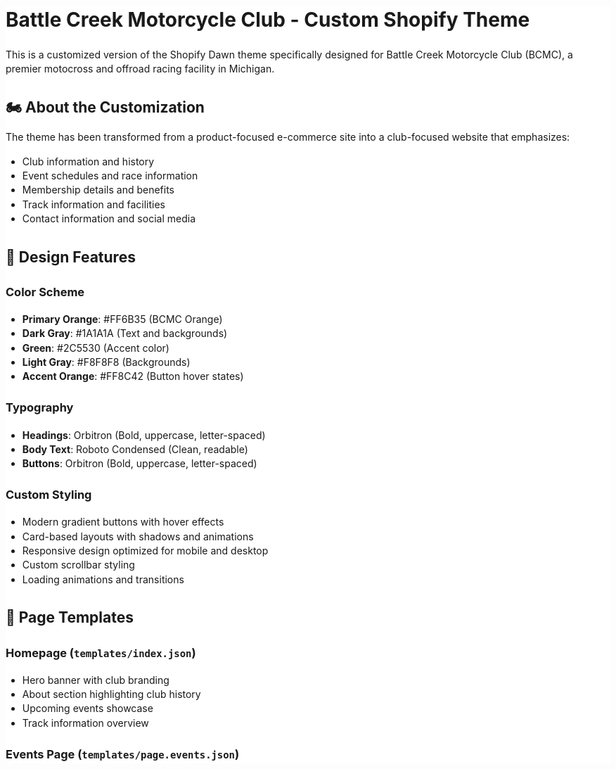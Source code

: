 # Battle Creek Motorcycle Club - Custom Shopify Theme

This is a customized version of the Shopify Dawn theme specifically designed for Battle Creek Motorcycle Club (BCMC), a premier motocross and offroad racing facility in Michigan.

## 🏍️ About the Customization

The theme has been transformed from a product-focused e-commerce site into a club-focused website that emphasizes:

- Club information and history
- Event schedules and race information
- Membership details and benefits
- Track information and facilities
- Contact information and social media

## 🎨 Design Features

### Color Scheme

- **Primary Orange**: #FF6B35 (BCMC Orange)
- **Dark Gray**: #1A1A1A (Text and backgrounds)
- **Green**: #2C5530 (Accent color)
- **Light Gray**: #F8F8F8 (Backgrounds)
- **Accent Orange**: #FF8C42 (Button hover states)

### Typography

- **Headings**: Orbitron (Bold, uppercase, letter-spaced)
- **Body Text**: Roboto Condensed (Clean, readable)
- **Buttons**: Orbitron (Bold, uppercase, letter-spaced)

### Custom Styling

- Modern gradient buttons with hover effects
- Card-based layouts with shadows and animations
- Responsive design optimized for mobile and desktop
- Custom scrollbar styling
- Loading animations and transitions

## 📄 Page Templates

### Homepage (`templates/index.json`)

- Hero banner with club branding
- About section highlighting club history
- Upcoming events showcase
- Track information overview

### Events Page (`templates/page.events.json`)
